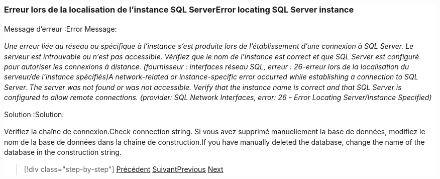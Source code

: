 ### <a name="error-locating-sql-server-instance"></a><span data-ttu-id="f1eff-320">Erreur lors de la localisation de l’instance SQL Server</span><span class="sxs-lookup"><span data-stu-id="f1eff-320">Error locating SQL Server instance</span></span>

<span data-ttu-id="f1eff-321">Message d’erreur :</span><span class="sxs-lookup"><span data-stu-id="f1eff-321">Error Message:</span></span>

<span data-ttu-id="f1eff-322">*Une erreur liée au réseau ou spécifique à l’instance s’est produite lors de l’établissement d’une connexion à SQL Server. Le serveur est introuvable ou n’est pas accessible. Vérifiez que le nom de l’instance est correct et que SQL Server est configuré pour autoriser les connexions à distance. (fournisseur : interfaces réseau SQL, erreur : 26-erreur lors de la localisation du serveur/de l’instance spécifiés)*</span><span class="sxs-lookup"><span data-stu-id="f1eff-322">*A network-related or instance-specific error occurred while establishing a connection to SQL Server. The server was not found or was not accessible. Verify that the instance name is correct and that SQL Server is configured to allow remote connections. (provider: SQL Network Interfaces, error: 26 - Error Locating Server/Instance Specified)*</span></span>

<span data-ttu-id="f1eff-323">Solution :</span><span class="sxs-lookup"><span data-stu-id="f1eff-323">Solution:</span></span>

<span data-ttu-id="f1eff-324">Vérifiez la chaîne de connexion.</span><span class="sxs-lookup"><span data-stu-id="f1eff-324">Check connection string.</span></span> <span data-ttu-id="f1eff-325">Si vous avez supprimé manuellement la base de données, modifiez le nom de la base de données dans la chaîne de construction.</span><span class="sxs-lookup"><span data-stu-id="f1eff-325">If you have manually deleted the database, change the name of the database in the construction string.</span></span>

> [!div class="step-by-step"]
> <span data-ttu-id="f1eff-326">[Précédent](implementing-the-repository-and-unit-of-work-patterns-in-an-asp-net-mvc-application.md) 
>  [Suivant](building-the-ef5-mvc4-chapter-downloads.md)</span><span class="sxs-lookup"><span data-stu-id="f1eff-326">[Previous](implementing-the-repository-and-unit-of-work-patterns-in-an-asp-net-mvc-application.md)
[Next](building-the-ef5-mvc4-chapter-downloads.md)</span></span>

